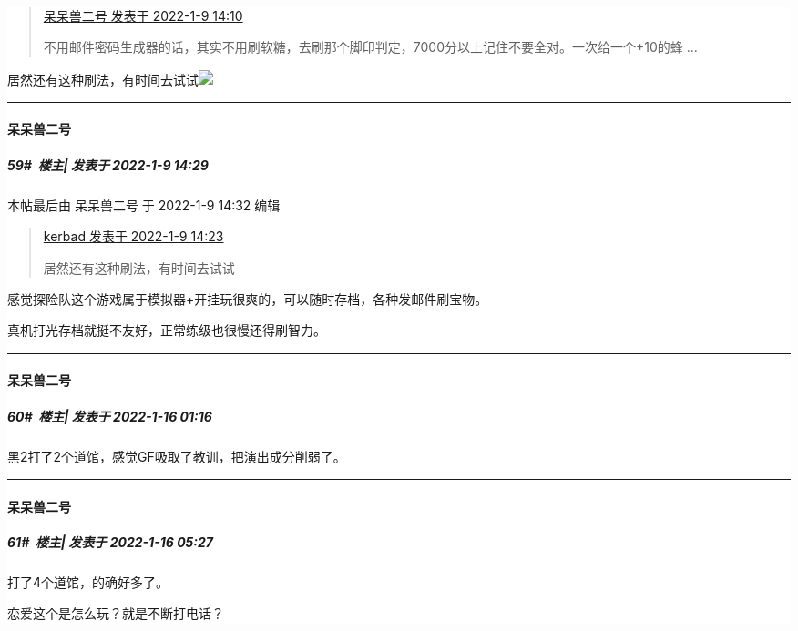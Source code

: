 <blockquote><a href="httphttps://bbs.saraba1st.com/2b/forum.php?mod=redirect&amp;goto=findpost&amp;pid=54221551&amp;ptid=2046296" target="_blank">呆呆兽二号 发表于 2022-1-9 14:10</a>

不用邮件密码生成器的话，其实不用刷软糖，去刷那个脚印判定，7000分以上记住不要全对。一次给一个+10的蜂 ...</blockquote>
居然还有这种刷法，有时间去试试<img src="https://static.saraba1st.com/image/smiley/face2017/069.png" referrerpolicy="no-referrer">

*****

####  呆呆兽二号  
##### 59#         楼主| 发表于 2022-1-9 14:29

 本帖最后由 呆呆兽二号 于 2022-1-9 14:32 编辑 
<blockquote><a href="httphttps://bbs.saraba1st.com/2b/forum.php?mod=redirect&amp;goto=findpost&amp;pid=54221691&amp;ptid=2046296" target="_blank">kerbad 发表于 2022-1-9 14:23</a>

居然还有这种刷法，有时间去试试</blockquote>
感觉探险队这个游戏属于模拟器+开挂玩很爽的，可以随时存档，各种发邮件刷宝物。

真机打光存档就挺不友好，正常练级也很慢还得刷智力。

*****

####  呆呆兽二号  
##### 60#         楼主| 发表于 2022-1-16 01:16

黑2打了2个道馆，感觉GF吸取了教训，把演出成分削弱了。



*****

####  呆呆兽二号  
##### 61#         楼主| 发表于 2022-1-16 05:27

打了4个道馆，的确好多了。

恋爱这个是怎么玩？就是不断打电话？

